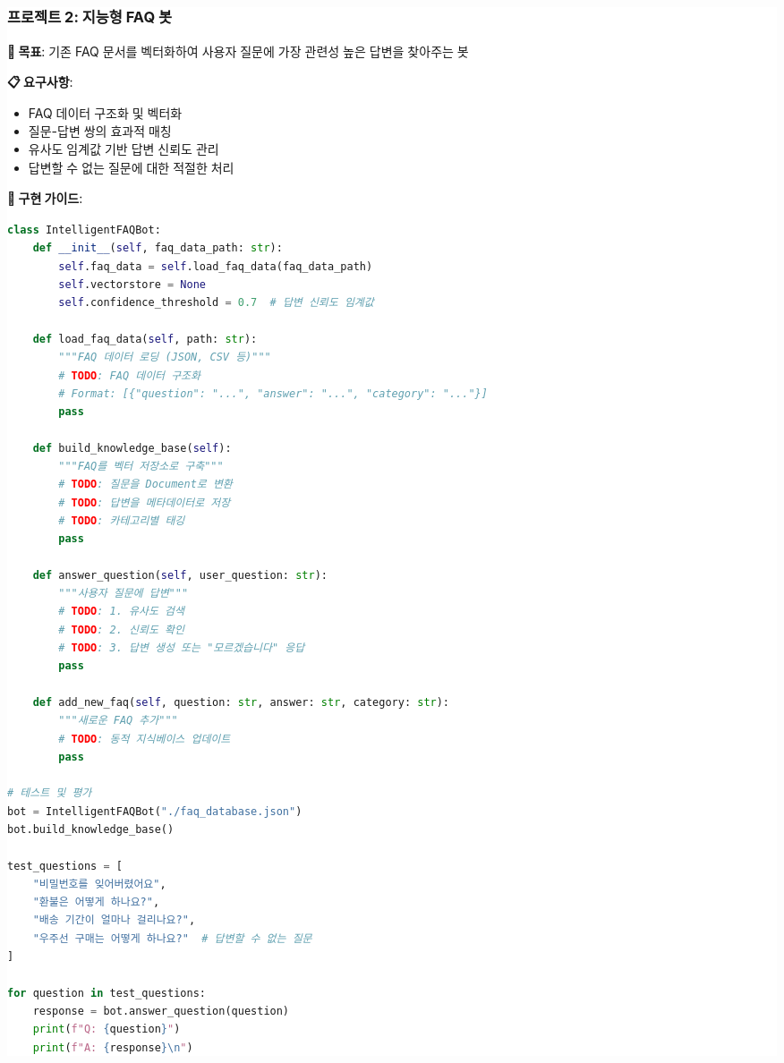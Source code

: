 ### 프로젝트 2: 지능형 FAQ 봇
**🎯 목표**: 기존 FAQ 문서를 벡터화하여 사용자 질문에 가장 관련성 높은 답변을 찾아주는 봇

**📋 요구사항**:
- FAQ 데이터 구조화 및 벡터화
- 질문-답변 쌍의 효과적 매칭
- 유사도 임계값 기반 답변 신뢰도 관리
- 답변할 수 없는 질문에 대한 적절한 처리

**🔧 구현 가이드**:
```python
class IntelligentFAQBot:
    def __init__(self, faq_data_path: str):
        self.faq_data = self.load_faq_data(faq_data_path)
        self.vectorstore = None
        self.confidence_threshold = 0.7  # 답변 신뢰도 임계값
    
    def load_faq_data(self, path: str):
        """FAQ 데이터 로딩 (JSON, CSV 등)"""
        # TODO: FAQ 데이터 구조화
        # Format: [{"question": "...", "answer": "...", "category": "..."}]
        pass
    
    def build_knowledge_base(self):
        """FAQ를 벡터 저장소로 구축"""
        # TODO: 질문을 Document로 변환
        # TODO: 답변을 메타데이터로 저장
        # TODO: 카테고리별 태깅
        pass
    
    def answer_question(self, user_question: str):
        """사용자 질문에 답변"""
        # TODO: 1. 유사도 검색
        # TODO: 2. 신뢰도 확인
        # TODO: 3. 답변 생성 또는 "모르겠습니다" 응답
        pass
    
    def add_new_faq(self, question: str, answer: str, category: str):
        """새로운 FAQ 추가"""
        # TODO: 동적 지식베이스 업데이트
        pass

# 테스트 및 평가
bot = IntelligentFAQBot("./faq_database.json")
bot.build_knowledge_base()

test_questions = [
    "비밀번호를 잊어버렸어요",
    "환불은 어떻게 하나요?",
    "배송 기간이 얼마나 걸리나요?",
    "우주선 구매는 어떻게 하나요?"  # 답변할 수 없는 질문
]

for question in test_questions:
    response = bot.answer_question(question)
    print(f"Q: {question}")
    print(f"A: {response}\n")
```

